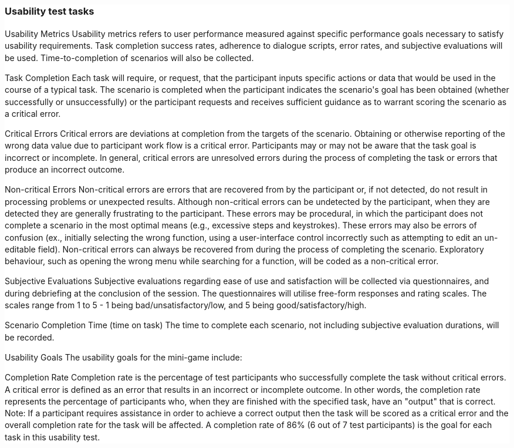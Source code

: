### Usability test tasks

Usability Metrics
Usability metrics refers to user performance measured against specific performance goals necessary to satisfy usability requirements. Task completion success rates, adherence to dialogue scripts, error rates, and subjective evaluations will be used. Time-to-completion of scenarios will also be collected.

Task Completion
Each task will require, or request, that the participant inputs specific actions or data that would be used in the course of a typical task. The scenario is completed when the participant indicates the scenario's goal has been obtained (whether successfully or unsuccessfully) or the participant requests and receives sufficient guidance as to warrant scoring the scenario as a critical error.

Critical Errors
Critical errors are deviations at completion from the targets of the scenario. Obtaining or otherwise reporting of the wrong data value due to participant work flow is a critical error. Participants may or may not be aware that the task goal is incorrect or incomplete.
In general, critical errors are unresolved errors during the process of completing the task or errors that produce an incorrect outcome.

Non-critical Errors
Non-critical errors are errors that are recovered from by the participant or, if not detected, do not result in processing problems or unexpected results. Although non-critical errors can be undetected by the participant, when they are detected they are generally frustrating to the participant.
These errors may be procedural, in which the participant does not complete a scenario in the most optimal means (e.g., excessive steps and keystrokes). These errors may also be errors of confusion (ex., initially selecting the wrong function, using a user-interface control incorrectly such as attempting to edit an un-editable field).
Non-critical errors can always be recovered from during the process of completing the scenario. Exploratory behaviour, such as opening the wrong menu while searching for a function, will be coded as a non-critical error.

Subjective Evaluations
Subjective evaluations regarding ease of use and satisfaction will be collected via questionnaires, and during debriefing at the conclusion of the session. The questionnaires will utilise free-form responses and rating scales. The scales range from 1 to 5 - 1 being bad/unsatisfactory/low, and 5 being good/satisfactory/high.

Scenario Completion Time (time on task)
The time to complete each scenario, not including subjective evaluation durations, will be recorded.

Usability Goals
The usability goals for the mini-game include:

Completion Rate
Completion rate is the percentage of test participants who successfully complete the task without critical errors. A critical error is defined as an error that results in an incorrect or incomplete outcome. In other words, the completion rate represents the percentage of participants who, when they are finished with the specified task, have an "output" that is correct. Note: If a participant requires assistance in order to achieve a correct output then the task will be scored as a critical error and the overall completion rate for the task will be affected.
A completion rate of 86% (6 out of 7 test participants) is the goal for each task in this usability test.
